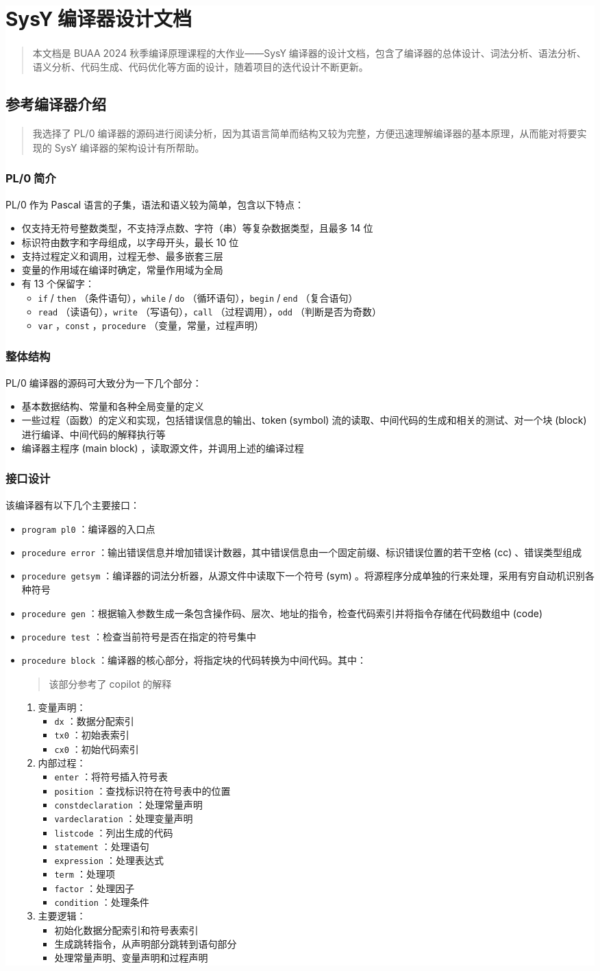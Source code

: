 # SysY 编译器设计文档

> 本文档是 BUAA 2024 秋季编译原理课程的大作业——SysY 编译器的设计文档，包含了编译器的总体设计、词法分析、语法分析、语义分析、代码生成、代码优化等方面的设计，随着项目的迭代设计不断更新。

## 参考编译器介绍

> 我选择了 PL/0 编译器的源码进行阅读分析，因为其语言简单而结构又较为完整，方便迅速理解编译器的基本原理，从而能对将要实现的 SysY 编译器的架构设计有所帮助。

### PL/0 简介

PL/0 作为 Pascal 语言的子集，语法和语义较为简单，包含以下特点：

- 仅支持无符号整数类型，不支持浮点数、字符（串）等复杂数据类型，且最多 14 位
- 标识符由数字和字母组成，以字母开头，最长 10 位
- 支持过程定义和调用，过程无参、最多嵌套三层
- 变量的作用域在编译时确定，常量作用域为全局
- 有 13 个保留字：
    - `if` / `then` （条件语句），`while` / `do` （循环语句），`begin` / `end` （复合语句）
    - `read` （读语句），`write` （写语句），`call` （过程调用），`odd` （判断是否为奇数）
    - `var` ，`const` ，`procedure` （变量，常量，过程声明）

### 整体结构

PL/0 编译器的源码可大致分为一下几个部分：

- 基本数据结构、常量和各种全局变量的定义
- 一些过程（函数）的定义和实现，包括错误信息的输出、token (symbol) 流的读取、中间代码的生成和相关的测试、对一个块 (block) 进行编译、中间代码的解释执行等
- 编译器主程序 (main block) ，读取源文件，并调用上述的编译过程

### 接口设计

该编译器有以下几个主要接口：

- `program pl0` ：编译器的入口点

- `procedure error`  ：输出错误信息并增加错误计数器，其中错误信息由一个固定前缀、标识错误位置的若干空格 (cc) 、错误类型组成

- `procedure getsym` ：编译器的词法分析器，从源文件中读取下一个符号 (sym) 。将源程序分成单独的行来处理，采用有穷自动机识别各种符号

- `procedure gen` ：根据输入参数生成一条包含操作码、层次、地址的指令，检查代码索引并将指令存储在代码数组中 (code)

- `procedure test` ：检查当前符号是否在指定的符号集中

- `procedure block` ：编译器的核心部分，将指定块的代码转换为中间代码。其中：

    > 该部分参考了 copilot 的解释

    1. 变量声明：
        - `dx` ：数据分配索引
        - `tx0` ：初始表索引
        - `cx0` ：初始代码索引
    2. 内部过程：
        - `enter` ：将符号插入符号表
        - `position` ：查找标识符在符号表中的位置
        - `constdeclaration` ：处理常量声明
        - `vardeclaration` ：处理变量声明
        - `listcode` ：列出生成的代码
        - `statement` ：处理语句
        - `expression` ：处理表达式
        - `term` ：处理项
        - `factor` ：处理因子
        - `condition` ：处理条件
    3. 主要逻辑：
        - 初始化数据分配索引和符号表索引
        - 生成跳转指令，从声明部分跳转到语句部分
        - 处理常量声明、变量声明和过程声明
